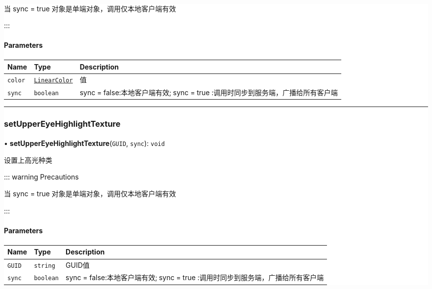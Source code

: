 当 sync = true 对象是单端对象，调用仅本地客户端有效

:::


#### Parameters

| Name | Type | Description |
| :------ | :------ | :------ |
| `color` | [`LinearColor`](../classes/Type.LinearColor.md) | 值 |
| `sync` | `boolean` | sync = false:本地客户端有效; sync = true :调用时同步到服务端，广播给所有客户端 |


___

### setUpperEyeHighlightTexture <Score text="setUpperEyeHighlightTexture" /> 

• **setUpperEyeHighlightTexture**(`GUID`, `sync`): `void` 

设置上高光种类

::: warning Precautions

当 sync = true 对象是单端对象，调用仅本地客户端有效

:::


#### Parameters

| Name | Type | Description |
| :------ | :------ | :------ |
| `GUID` | `string` | GUID值 |
| `sync` | `boolean` | sync = false:本地客户端有效; sync = true :调用时同步到服务端，广播给所有客户端 |

